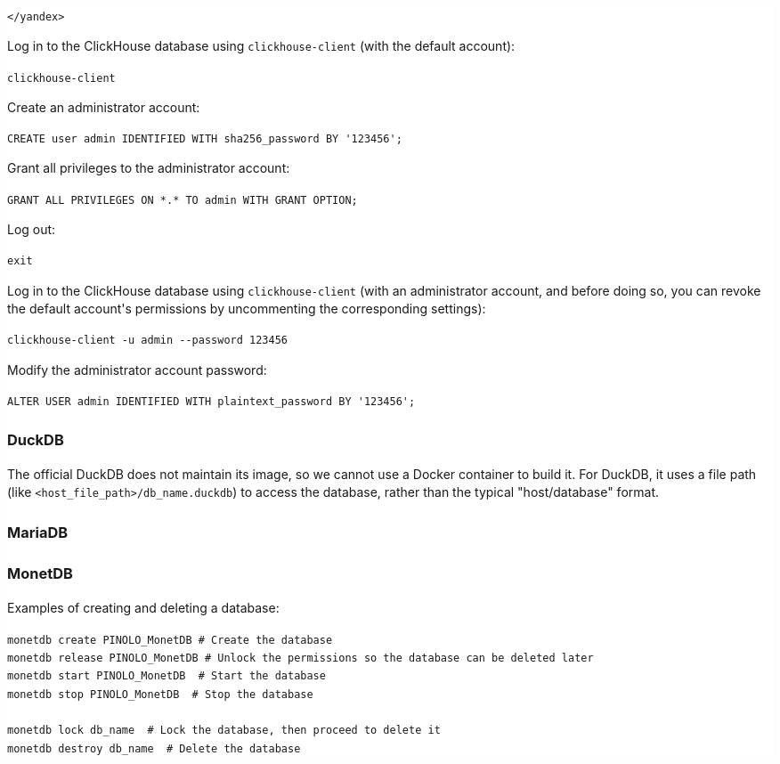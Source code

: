 ```
</yandex>
```

Log in to the ClickHouse database using `clickhouse-client` (with the default account):

```
clickhouse-client
```

Create an administrator account:

```
CREATE user admin IDENTIFIED WITH sha256_password BY '123456';
```

Grant all privileges to the administrator account:

```
GRANT ALL PRIVILEGES ON *.* TO admin WITH GRANT OPTION;
```

Log out:

```
exit
```

Log in to the ClickHouse database using `clickhouse-client` (with an administrator account, and before doing so, you can revoke the default account's permissions by uncommenting the corresponding settings):

```
clickhouse-client -u admin --password 123456
```


Modify the administrator account password:

```
ALTER USER admin IDENTIFIED WITH plaintext_password BY '123456';
```

### DuckDB

The official DuckDB does not maintain its image, so we cannot use a Docker container to build it. For DuckDB, it uses a file path (like `<host_file_path>/db_name.duckdb`) to access the database, rather than the typical "host/database" format.

### MariaDB

### MonetDB

Examples of creating and deleting a database:

```
monetdb create PINOLO_MonetDB # Create the database
monetdb release PINOLO_MonetDB # Unlock the permissions so the database can be deleted later
monetdb start PINOLO_MonetDB  # Start the database
monetdb stop PINOLO_MonetDB  # Stop the database

monetdb lock db_name  # Lock the database, then proceed to delete it
monetdb destroy db_name  # Delete the database
```
